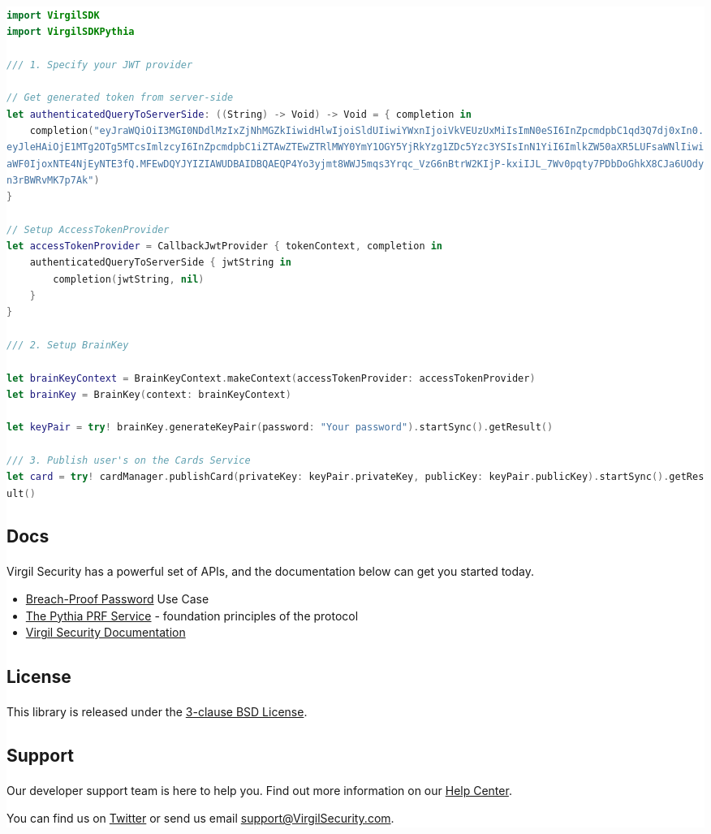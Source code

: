 ```swift
import VirgilSDK
import VirgilSDKPythia

/// 1. Specify your JWT provider

// Get generated token from server-side
let authenticatedQueryToServerSide: ((String) -> Void) -> Void = { completion in
    completion("eyJraWQiOiI3MGI0NDdlMzIxZjNhMGZkIiwidHlwIjoiSldUIiwiYWxnIjoiVkVEUzUxMiIsImN0eSI6InZpcmdpbC1qd3Q7dj0xIn0.eyJleHAiOjE1MTg2OTg5MTcsImlzcyI6InZpcmdpbC1iZTAwZTEwZTRlMWY0YmY1OGY5YjRkYzg1ZDc5Yzc3YSIsInN1YiI6ImlkZW50aXR5LUFsaWNlIiwiaWF0IjoxNTE4NjEyNTE3fQ.MFEwDQYJYIZIAWUDBAIDBQAEQP4Yo3yjmt8WWJ5mqs3Yrqc_VzG6nBtrW2KIjP-kxiIJL_7Wv0pqty7PDbDoGhkX8CJa6UOdyn3rBWRvMK7p7Ak")
}

// Setup AccessTokenProvider
let accessTokenProvider = CallbackJwtProvider { tokenContext, completion in
    authenticatedQueryToServerSide { jwtString in
        completion(jwtString, nil)
    }
}

/// 2. Setup BrainKey

let brainKeyContext = BrainKeyContext.makeContext(accessTokenProvider: accessTokenProvider)
let brainKey = BrainKey(context: brainKeyContext)

let keyPair = try! brainKey.generateKeyPair(password: "Your password").startSync().getResult()

/// 3. Publish user's on the Cards Service
let card = try! cardManager.publishCard(privateKey: keyPair.privateKey, publicKey: keyPair.publicKey).startSync().getResult()
```

## Docs
Virgil Security has a powerful set of APIs, and the documentation below can get you started today.

* [Breach-Proof Password][_pythia_use_case] Use Case
* [The Pythia PRF Service](https://eprint.iacr.org/2015/644.pdf) - foundation principles of the protocol
* [Virgil Security Documentation][_documentation]

## License

This library is released under the [3-clause BSD License](LICENSE).

## Support
Our developer support team is here to help you. Find out more information on our [Help Center](https://help.virgilsecurity.com/).

You can find us on [Twitter](https://twitter.com/VirgilSecurity) or send us email support@VirgilSecurity.com.


[_virgil_crypto]: https://github.com/VirgilSecurity/virgil-crypto
[_pythia_use_case]: https://developer.virgilsecurity.com/docs/cs/use-cases/v5/breach-proof-password
[_documentation]: https://developer.virgilsecurity.com/
[_dashboard]: https://dashboard.virgilsecurity.com/